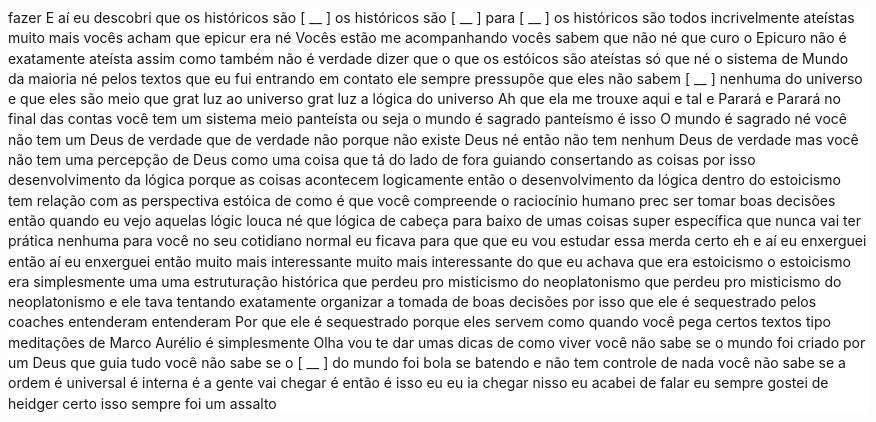 fazer E aí eu descobri que os históricos
são
[ __ ] os históricos são [ __ ] para [ __ ]
os históricos são todos incrivelmente
ateístas muito mais vocês acham que
epicur era né Vocês estão me
acompanhando vocês sabem que não né
que curo o Epicuro não é exatamente
ateísta assim como também não é verdade
dizer que o que os estóicos são ateístas
só que né o sistema de Mundo da maioria
né pelos textos que eu fui entrando em
contato ele sempre pressupõe que eles
não sabem [ __ ] nenhuma do universo e
que eles são meio que grat luz ao
universo grat luz a lógica do universo
Ah que ela me trouxe aqui e tal e Parará
e Parará no final das contas você tem um
sistema meio panteísta ou seja o mundo é
sagrado panteísmo é isso O mundo é
sagrado né você não tem um Deus de
verdade que de verdade não porque não
existe Deus né então não tem nenhum Deus
de verdade mas você não tem uma
percepção de Deus como uma coisa que tá
do lado de fora guiando consertando as
coisas por isso desenvolvimento da
lógica porque as coisas acontecem
logicamente então o desenvolvimento da
lógica dentro do estoicismo tem relação
com as perspectiva estóica de como é que
você compreende o raciocínio humano prec
ser tomar boas decisões então quando eu
vejo aquelas lógic louca né que lógica
de cabeça para baixo de umas coisas
super específica que nunca vai ter
prática nenhuma para você no seu
cotidiano normal eu ficava para que que
eu vou estudar essa merda certo
eh e aí eu enxerguei então aí eu
enxerguei então muito mais
interessante muito mais interessante do
que eu achava que era estoicismo o
estoicismo era simplesmente uma
uma estruturação histórica que perdeu
pro misticismo do neoplatonismo que
perdeu pro misticismo do neoplatonismo e
ele tava tentando exatamente organizar a
tomada de boas decisões por isso que ele
é sequestrado pelos coaches
entenderam entenderam Por que ele é
sequestrado porque eles servem como
quando você pega certos textos tipo
meditações de Marco Aurélio é
simplesmente Olha vou te dar umas dicas
de como viver você não sabe se o mundo
foi criado por um Deus que guia tudo
você não sabe se o [ __ ] do mundo foi
bola se batendo e não tem controle de
nada você não sabe se a ordem é
universal é interna é a gente vai chegar
é então é isso eu eu ia chegar nisso eu
acabei de falar eu sempre gostei de
heidger certo isso sempre foi um assalto